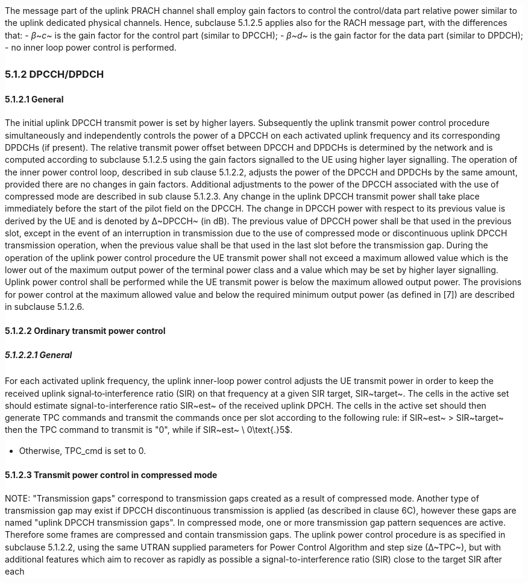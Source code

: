 The message part of the uplink PRACH channel shall employ gain factors to
control the control/data part relative power similar to the uplink dedicated
physical channels. Hence, subclause 5.1.2.5 applies also for the RACH message
part, with the differences that:
\- _β~c~_ is the gain factor for the control part (similar to DPCCH);
\- _β~d~_ is the gain factor for the data part (similar to DPDCH);
\- no inner loop power control is performed.
### 5.1.2 DPCCH/DPDCH
#### 5.1.2.1 General
The initial uplink DPCCH transmit power is set by higher layers. Subsequently
the uplink transmit power control procedure simultaneously and independently
controls the power of a DPCCH on each activated uplink frequency and its
corresponding DPDCHs (if present). The relative transmit power offset between
DPCCH and DPDCHs is determined by the network and is computed according to
subclause 5.1.2.5 using the gain factors signalled to the UE using higher
layer signalling.
The operation of the inner power control loop, described in sub clause
5.1.2.2, adjusts the power of the DPCCH and DPDCHs by the same amount,
provided there are no changes in gain factors. Additional adjustments to the
power of the DPCCH associated with the use of compressed mode are described in
sub clause 5.1.2.3.
Any change in the uplink DPCCH transmit power shall take place immediately
before the start of the pilot field on the DPCCH. The change in DPCCH power
with respect to its previous value is derived by the UE and is denoted by
∆~DPCCH~ (in dB). The previous value of DPCCH power shall be that used in the
previous slot, except in the event of an interruption in transmission due to
the use of compressed mode or discontinuous uplink DPCCH transmission
operation, when the previous value shall be that used in the last slot before
the transmission gap.
During the operation of the uplink power control procedure the UE transmit
power shall not exceed a maximum allowed value which is the lower out of the
maximum output power of the terminal power class and a value which may be set
by higher layer signalling.
Uplink power control shall be performed while the UE transmit power is below
the maximum allowed output power.
The provisions for power control at the maximum allowed value and below the
required minimum output power (as defined in [7]) are described in subclause
5.1.2.6.
#### 5.1.2.2 Ordinary transmit power control
##### 5.1.2.2.1 General
For each activated uplink frequency, the uplink inner-loop power control
adjusts the UE transmit power in order to keep the received uplink
signal‑to‑interference ratio (SIR) on that frequency at a given SIR target,
SIR~target~.
The cells in the active set should estimate signal-to-interference ratio
SIR~est~ of the received uplink DPCH. The cells in the active set should then
generate TPC commands and transmit the commands once per slot according to the
following rule: if SIR~est~ > SIR~target~ then the TPC command to transmit is
\"0\", while if SIR~est~ \ 0\text{.}5$.
  * Otherwise, TPC_cmd is set to 0.
#### 5.1.2.3 Transmit power control in compressed mode
NOTE: "Transmission gaps" correspond to transmission gaps created as a result
of compressed mode. Another type of transmission gap may exist if DPCCH
discontinuous transmission is applied (as described in clause 6C), however
these gaps are named "uplink DPCCH transmission gaps".
In compressed mode, one or more transmission gap pattern sequences are active.
Therefore some frames are compressed and contain transmission gaps. The uplink
power control procedure is as specified in subclause 5.1.2.2, using the same
UTRAN supplied parameters for Power Control Algorithm and step size (∆~TPC~),
but with additional features which aim to recover as rapidly as possible a
signal-to-interference ratio (SIR) close to the target SIR after each